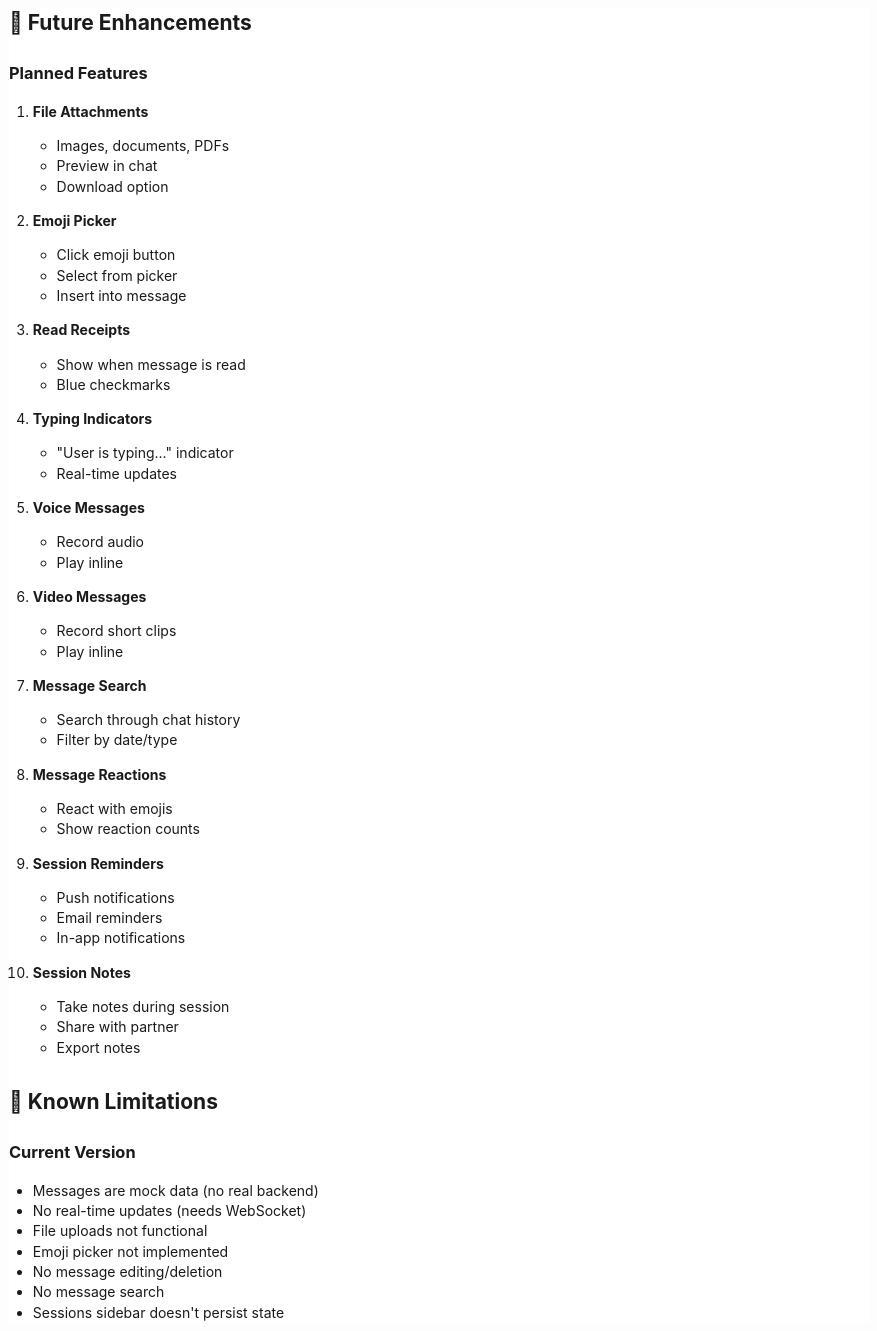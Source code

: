 ## 🚀 Future Enhancements

### Planned Features
1. **File Attachments**
   - Images, documents, PDFs
   - Preview in chat
   - Download option

2. **Emoji Picker**
   - Click emoji button
   - Select from picker
   - Insert into message

3. **Read Receipts**
   - Show when message is read
   - Blue checkmarks

4. **Typing Indicators**
   - "User is typing..." indicator
   - Real-time updates

5. **Voice Messages**
   - Record audio
   - Play inline

6. **Video Messages**
   - Record short clips
   - Play inline

7. **Message Search**
   - Search through chat history
   - Filter by date/type

8. **Message Reactions**
   - React with emojis
   - Show reaction counts

9. **Session Reminders**
   - Push notifications
   - Email reminders
   - In-app notifications

10. **Session Notes**
    - Take notes during session
    - Share with partner
    - Export notes

## 🐛 Known Limitations

### Current Version
- Messages are mock data (no real backend)
- No real-time updates (needs WebSocket)
- File uploads not functional
- Emoji picker not implemented
- No message editing/deletion
- No message search
- Sessions sidebar doesn't persist state
